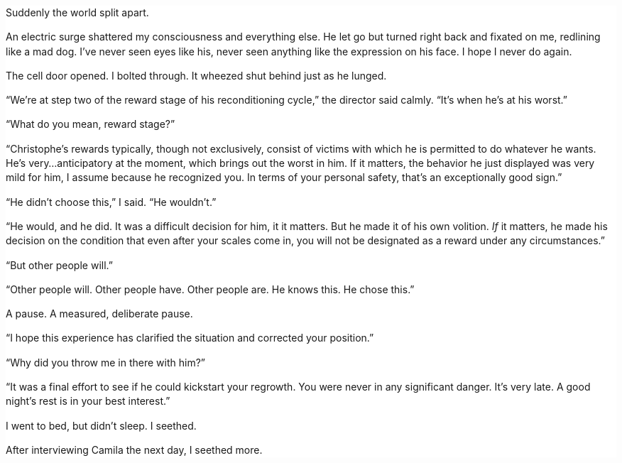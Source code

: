

Suddenly the world split apart.



An electric surge shattered my consciousness and everything else. He let go but turned right back and fixated on me, redlining like a mad dog. I’ve never seen eyes like his, never seen anything like the expression on his face. I hope I never do again.



The cell door opened. I bolted through. It wheezed shut behind just as he lunged. 



“We’re at step two of the reward stage of his reconditioning cycle,” the director said calmly. “It’s when he’s at his worst.”



“What do you mean, reward stage?”



“Christophe’s rewards typically, though not exclusively, consist of victims with which he is permitted to do whatever he wants. He’s very…anticipatory at the moment, which brings out the worst in him. If it matters, the behavior he just displayed was very mild for him, I assume because he recognized you. In terms of your personal safety, that’s an exceptionally good sign.”



“He didn’t choose this,” I said. “He wouldn’t.”



“He would, and he did. It was a difficult decision for him, it it matters. But he made it of his own volition. *If* it matters, he made his decision on the condition that even after your scales come in, you will not be designated as a reward under any circumstances.”



“But other people will.”



“Other people will. Other people have. Other people are. He knows this. He chose this.”



A pause. A measured, deliberate pause.



“I hope this experience has clarified the situation and corrected your position.”



“Why did you throw me in there with him?”



“It was a final effort to see if he could kickstart your regrowth. You were never in any significant danger. It’s very late. A good night’s rest is in your best interest.”



I went to bed, but didn’t sleep. I seethed.



After interviewing Camila the next day, I seethed more.
